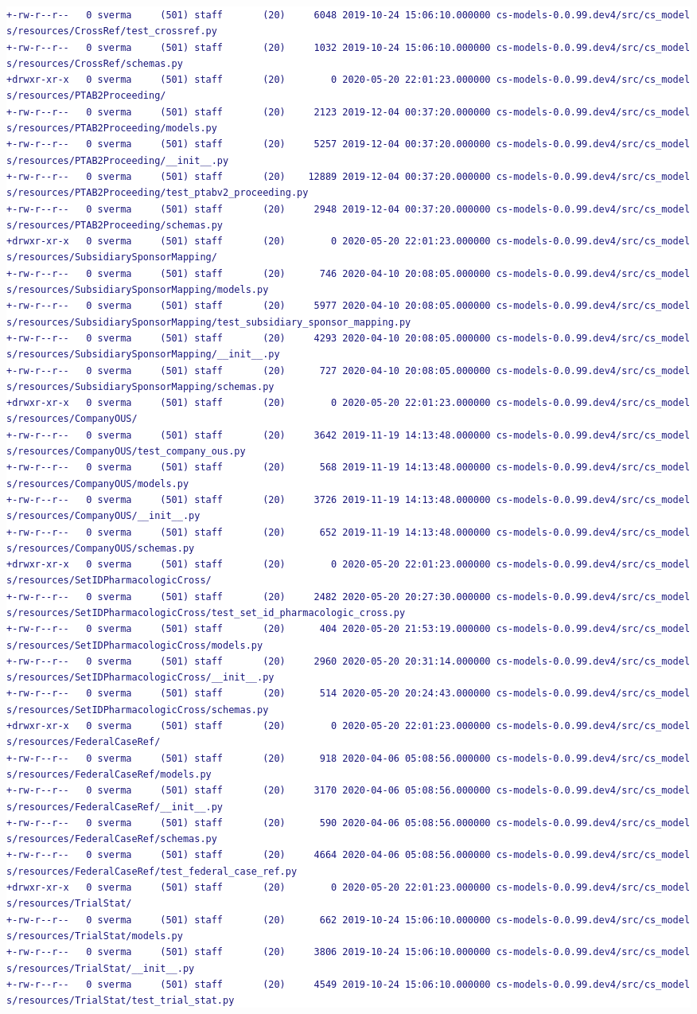 ```diff
+-rw-r--r--   0 sverma     (501) staff       (20)     6048 2019-10-24 15:06:10.000000 cs-models-0.0.99.dev4/src/cs_models/resources/CrossRef/test_crossref.py
+-rw-r--r--   0 sverma     (501) staff       (20)     1032 2019-10-24 15:06:10.000000 cs-models-0.0.99.dev4/src/cs_models/resources/CrossRef/schemas.py
+drwxr-xr-x   0 sverma     (501) staff       (20)        0 2020-05-20 22:01:23.000000 cs-models-0.0.99.dev4/src/cs_models/resources/PTAB2Proceeding/
+-rw-r--r--   0 sverma     (501) staff       (20)     2123 2019-12-04 00:37:20.000000 cs-models-0.0.99.dev4/src/cs_models/resources/PTAB2Proceeding/models.py
+-rw-r--r--   0 sverma     (501) staff       (20)     5257 2019-12-04 00:37:20.000000 cs-models-0.0.99.dev4/src/cs_models/resources/PTAB2Proceeding/__init__.py
+-rw-r--r--   0 sverma     (501) staff       (20)    12889 2019-12-04 00:37:20.000000 cs-models-0.0.99.dev4/src/cs_models/resources/PTAB2Proceeding/test_ptabv2_proceeding.py
+-rw-r--r--   0 sverma     (501) staff       (20)     2948 2019-12-04 00:37:20.000000 cs-models-0.0.99.dev4/src/cs_models/resources/PTAB2Proceeding/schemas.py
+drwxr-xr-x   0 sverma     (501) staff       (20)        0 2020-05-20 22:01:23.000000 cs-models-0.0.99.dev4/src/cs_models/resources/SubsidiarySponsorMapping/
+-rw-r--r--   0 sverma     (501) staff       (20)      746 2020-04-10 20:08:05.000000 cs-models-0.0.99.dev4/src/cs_models/resources/SubsidiarySponsorMapping/models.py
+-rw-r--r--   0 sverma     (501) staff       (20)     5977 2020-04-10 20:08:05.000000 cs-models-0.0.99.dev4/src/cs_models/resources/SubsidiarySponsorMapping/test_subsidiary_sponsor_mapping.py
+-rw-r--r--   0 sverma     (501) staff       (20)     4293 2020-04-10 20:08:05.000000 cs-models-0.0.99.dev4/src/cs_models/resources/SubsidiarySponsorMapping/__init__.py
+-rw-r--r--   0 sverma     (501) staff       (20)      727 2020-04-10 20:08:05.000000 cs-models-0.0.99.dev4/src/cs_models/resources/SubsidiarySponsorMapping/schemas.py
+drwxr-xr-x   0 sverma     (501) staff       (20)        0 2020-05-20 22:01:23.000000 cs-models-0.0.99.dev4/src/cs_models/resources/CompanyOUS/
+-rw-r--r--   0 sverma     (501) staff       (20)     3642 2019-11-19 14:13:48.000000 cs-models-0.0.99.dev4/src/cs_models/resources/CompanyOUS/test_company_ous.py
+-rw-r--r--   0 sverma     (501) staff       (20)      568 2019-11-19 14:13:48.000000 cs-models-0.0.99.dev4/src/cs_models/resources/CompanyOUS/models.py
+-rw-r--r--   0 sverma     (501) staff       (20)     3726 2019-11-19 14:13:48.000000 cs-models-0.0.99.dev4/src/cs_models/resources/CompanyOUS/__init__.py
+-rw-r--r--   0 sverma     (501) staff       (20)      652 2019-11-19 14:13:48.000000 cs-models-0.0.99.dev4/src/cs_models/resources/CompanyOUS/schemas.py
+drwxr-xr-x   0 sverma     (501) staff       (20)        0 2020-05-20 22:01:23.000000 cs-models-0.0.99.dev4/src/cs_models/resources/SetIDPharmacologicCross/
+-rw-r--r--   0 sverma     (501) staff       (20)     2482 2020-05-20 20:27:30.000000 cs-models-0.0.99.dev4/src/cs_models/resources/SetIDPharmacologicCross/test_set_id_pharmacologic_cross.py
+-rw-r--r--   0 sverma     (501) staff       (20)      404 2020-05-20 21:53:19.000000 cs-models-0.0.99.dev4/src/cs_models/resources/SetIDPharmacologicCross/models.py
+-rw-r--r--   0 sverma     (501) staff       (20)     2960 2020-05-20 20:31:14.000000 cs-models-0.0.99.dev4/src/cs_models/resources/SetIDPharmacologicCross/__init__.py
+-rw-r--r--   0 sverma     (501) staff       (20)      514 2020-05-20 20:24:43.000000 cs-models-0.0.99.dev4/src/cs_models/resources/SetIDPharmacologicCross/schemas.py
+drwxr-xr-x   0 sverma     (501) staff       (20)        0 2020-05-20 22:01:23.000000 cs-models-0.0.99.dev4/src/cs_models/resources/FederalCaseRef/
+-rw-r--r--   0 sverma     (501) staff       (20)      918 2020-04-06 05:08:56.000000 cs-models-0.0.99.dev4/src/cs_models/resources/FederalCaseRef/models.py
+-rw-r--r--   0 sverma     (501) staff       (20)     3170 2020-04-06 05:08:56.000000 cs-models-0.0.99.dev4/src/cs_models/resources/FederalCaseRef/__init__.py
+-rw-r--r--   0 sverma     (501) staff       (20)      590 2020-04-06 05:08:56.000000 cs-models-0.0.99.dev4/src/cs_models/resources/FederalCaseRef/schemas.py
+-rw-r--r--   0 sverma     (501) staff       (20)     4664 2020-04-06 05:08:56.000000 cs-models-0.0.99.dev4/src/cs_models/resources/FederalCaseRef/test_federal_case_ref.py
+drwxr-xr-x   0 sverma     (501) staff       (20)        0 2020-05-20 22:01:23.000000 cs-models-0.0.99.dev4/src/cs_models/resources/TrialStat/
+-rw-r--r--   0 sverma     (501) staff       (20)      662 2019-10-24 15:06:10.000000 cs-models-0.0.99.dev4/src/cs_models/resources/TrialStat/models.py
+-rw-r--r--   0 sverma     (501) staff       (20)     3806 2019-10-24 15:06:10.000000 cs-models-0.0.99.dev4/src/cs_models/resources/TrialStat/__init__.py
+-rw-r--r--   0 sverma     (501) staff       (20)     4549 2019-10-24 15:06:10.000000 cs-models-0.0.99.dev4/src/cs_models/resources/TrialStat/test_trial_stat.py
```